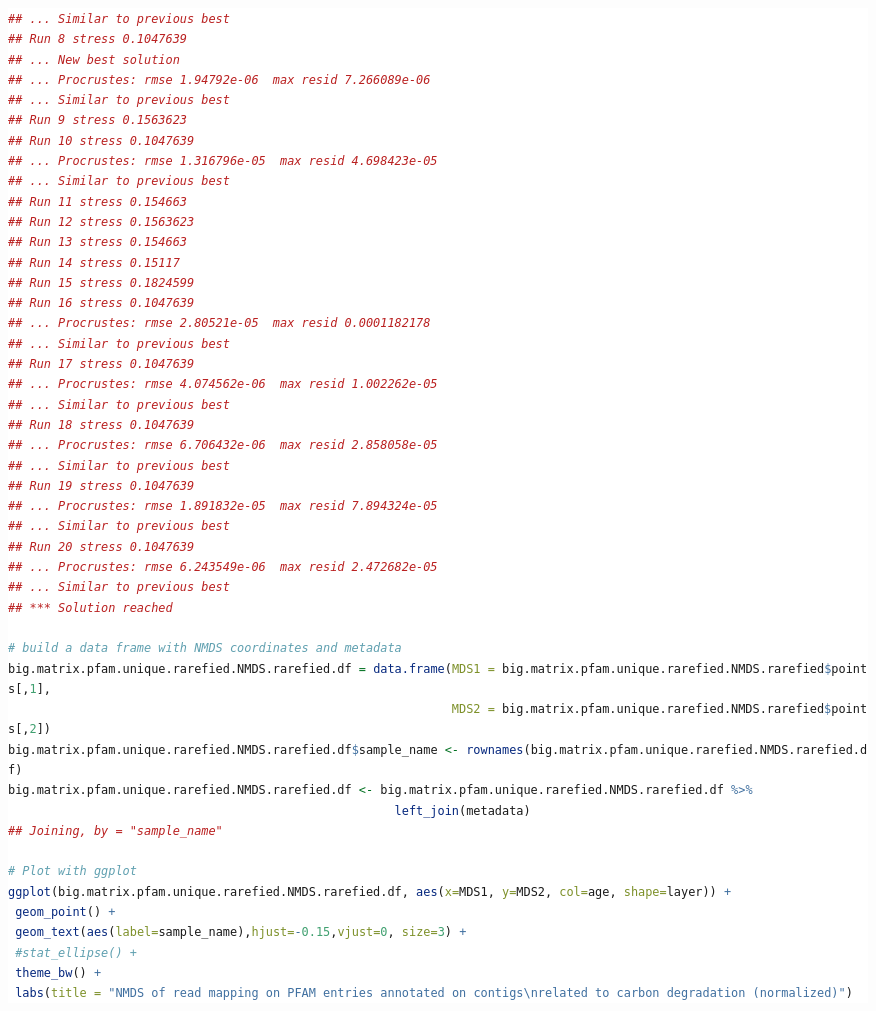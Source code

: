 ```r
## ... Similar to previous best
## Run 8 stress 0.1047639 
## ... New best solution
## ... Procrustes: rmse 1.94792e-06  max resid 7.266089e-06 
## ... Similar to previous best
## Run 9 stress 0.1563623 
## Run 10 stress 0.1047639 
## ... Procrustes: rmse 1.316796e-05  max resid 4.698423e-05 
## ... Similar to previous best
## Run 11 stress 0.154663 
## Run 12 stress 0.1563623 
## Run 13 stress 0.154663 
## Run 14 stress 0.15117 
## Run 15 stress 0.1824599 
## Run 16 stress 0.1047639 
## ... Procrustes: rmse 2.80521e-05  max resid 0.0001182178 
## ... Similar to previous best
## Run 17 stress 0.1047639 
## ... Procrustes: rmse 4.074562e-06  max resid 1.002262e-05 
## ... Similar to previous best
## Run 18 stress 0.1047639 
## ... Procrustes: rmse 6.706432e-06  max resid 2.858058e-05 
## ... Similar to previous best
## Run 19 stress 0.1047639 
## ... Procrustes: rmse 1.891832e-05  max resid 7.894324e-05 
## ... Similar to previous best
## Run 20 stress 0.1047639 
## ... Procrustes: rmse 6.243549e-06  max resid 2.472682e-05 
## ... Similar to previous best
## *** Solution reached

# build a data frame with NMDS coordinates and metadata
big.matrix.pfam.unique.rarefied.NMDS.rarefied.df = data.frame(MDS1 = big.matrix.pfam.unique.rarefied.NMDS.rarefied$points[,1],
                                                              MDS2 = big.matrix.pfam.unique.rarefied.NMDS.rarefied$points[,2])
big.matrix.pfam.unique.rarefied.NMDS.rarefied.df$sample_name <- rownames(big.matrix.pfam.unique.rarefied.NMDS.rarefied.df)
big.matrix.pfam.unique.rarefied.NMDS.rarefied.df <- big.matrix.pfam.unique.rarefied.NMDS.rarefied.df %>%
                                                      left_join(metadata)
## Joining, by = "sample_name"

# Plot with ggplot
ggplot(big.matrix.pfam.unique.rarefied.NMDS.rarefied.df, aes(x=MDS1, y=MDS2, col=age, shape=layer)) +
 geom_point() +
 geom_text(aes(label=sample_name),hjust=-0.15,vjust=0, size=3) +
 #stat_ellipse() +
 theme_bw() +
 labs(title = "NMDS of read mapping on PFAM entries annotated on contigs\nrelated to carbon degradation (normalized)")
```
